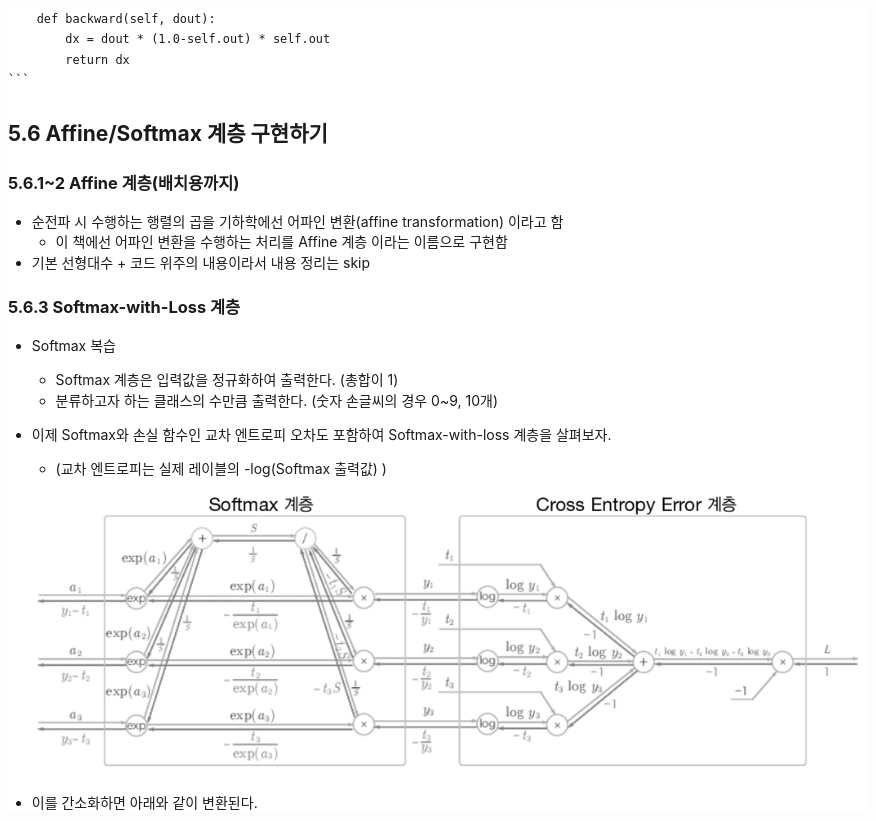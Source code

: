         def backward(self, dout):
            dx = dout * (1.0-self.out) * self.out
            return dx
    ```

## 5.6 Affine/Softmax 계층 구현하기

### 5.6.1~2 Affine 계층(배치용까지)

- 순전파 시 수행하는 행렬의 곱을 기하학에선 어파인 변환(affine transformation) 이라고 함
    - 이 책에선 어파인 변환을 수행하는 처리를 Affine 계층 이라는 이름으로 구현함
- 기본 선형대수 + 코드 위주의 내용이라서 내용 정리는 skip

### 5.6.3 Softmax-with-Loss 계층

- Softmax 복습
    - Softmax 계층은 입력값을 정규화하여 출력한다. (총합이 1)
    - 분류하고자 하는 클래스의 수만큼 출력한다. (숫자 손글씨의 경우 0~9, 10개)
- 이제 Softmax와 손실 함수인 교차 엔트로피 오차도 포함하여 Softmax-with-loss 계층을 살펴보자.
    - (교차 엔트로피는 실제 레이블의 -log(Softmax 출력값) )

    ![images/5//Untitled%2015.png](images/5//Untitled%2015.png)

- 이를 간소화하면 아래와 같이 변환된다.

